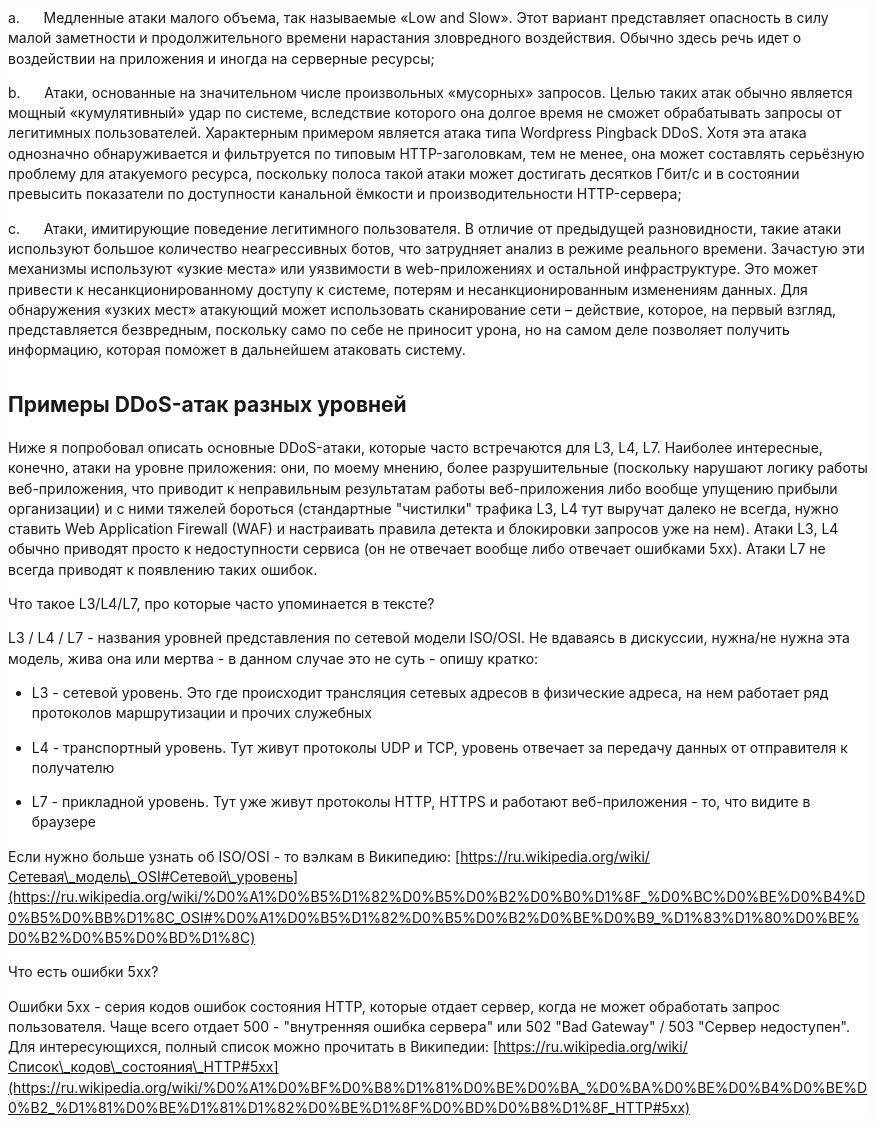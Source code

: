 a.      Медленные атаки малого объема, так называемые «Low and Slow». Этот вариант представляет опасность в силу малой заметности и продолжительного времени нарастания зловредного воздействия. Обычно здесь речь идет о воздействии на приложения и иногда на серверные ресурсы;

b.      Атаки, основанные на значительном числе произвольных «мусорных» запросов. Целью таких атак обычно является мощный «кумулятивный» удар по системе, вследствие которого она долгое время не сможет обрабатывать запросы от легитимных пользователей. Характерным примером является атака типа Wordpress Pingback DDoS. Хотя эта атака однозначно обнаруживается и фильтруется по типовым HTTP-заголовкам, тем не менее, она может составлять серьёзную проблему для атакуемого ресурса, поскольку полоса такой атаки может достигать десятков Гбит/с и в состоянии превысить показатели по доступности канальной ёмкости и производительности HTTP-сервера;

c.      Атаки, имитирующие поведение легитимного пользователя. В отличие от предыдущей разновидности, такие атаки используют большое количество неагрессивных ботов, что затрудняет анализ в режиме реального времени. Зачастую эти механизмы используют «узкие места» или уязвимости в web-приложениях и остальной инфраструктуре. Это может привести к несанкционированному доступу к системе, потерям и несанкционированным изменениям данных. Для обнаружения «узких мест» атакующий может использовать сканирование сети – действие, которое, на первый взгляд, представляется безвредным, поскольку само по себе не приносит урона, но на самом деле позволяет получить информацию, которая поможет в дальнейшем атаковать систему.

## Примеры DDoS-атак разных уровней

Ниже я попробовал описать основные DDoS-атаки, которые часто встречаются для L3, L4, L7. Наиболее интересные, конечно, атаки на уровне приложения: они, по моему мнению, более разрушительные (поскольку нарушают логику работы веб-приложения, что приводит к неправильным результатам работы веб-приложения либо вообще упущению прибыли организации) и с ними тяжелей бороться (стандартные "чистилки" трафика L3, L4 тут выручат далеко не всегда, нужно ставить Web Application Firewall (WAF) и настраивать правила детекта и блокировки запросов уже на нем). Атаки L3, L4 обычно приводят просто к недоступности сервиса (он не отвечает вообще либо отвечает ошибками 5хх). Атаки L7 не всегда приводят к появлению таких ошибок.

Что такое L3/L4/L7, про которые часто упоминается в тексте?

L3 / L4 / L7 - названия уровней представления по сетевой модели ISO/OSI. Не вдаваясь в дискуссии, нужна/не нужна эта модель, жива она или мертва - в данном случае это не суть - опишу кратко:

-   L3 - сетевой уровень. Это где происходит трансляция сетевых адресов в физические адреса, на нем работает ряд протоколов маршрутизации и прочих служебных
    
-   L4 - транспортный уровень. Тут живут протоколы UDP и TCP, уровень отвечает за передачу данных от отправителя к получателю
    
-   L7 - прикладной уровень. Тут уже живут протоколы HTTP, HTTPS и работают веб-приложения - то, что видите в браузере
    

Если нужно больше узнать об ISO/OSI - то вэлкам в Википедию: [https://ru.wikipedia.org/wiki/Сетевая\_модель\_OSI#Сетевой\_уровень](https://ru.wikipedia.org/wiki/%D0%A1%D0%B5%D1%82%D0%B5%D0%B2%D0%B0%D1%8F_%D0%BC%D0%BE%D0%B4%D0%B5%D0%BB%D1%8C_OSI#%D0%A1%D0%B5%D1%82%D0%B5%D0%B2%D0%BE%D0%B9_%D1%83%D1%80%D0%BE%D0%B2%D0%B5%D0%BD%D1%8C)

Что есть ошибки 5хх?

Ошибки 5хх - серия кодов ошибок состояния HTTP, которые отдает сервер, когда не может обработать запрос пользователя. Чаще всего отдает 500 - "внутренняя ошибка сервера" или 502 "Bad Gateway" / 503 "Сервер недоступен". Для интересующихся, полный список можно прочитать в Википедии: [https://ru.wikipedia.org/wiki/Список\_кодов\_состояния\_HTTP#5xx](https://ru.wikipedia.org/wiki/%D0%A1%D0%BF%D0%B8%D1%81%D0%BE%D0%BA_%D0%BA%D0%BE%D0%B4%D0%BE%D0%B2_%D1%81%D0%BE%D1%81%D1%82%D0%BE%D1%8F%D0%BD%D0%B8%D1%8F_HTTP#5xx)

